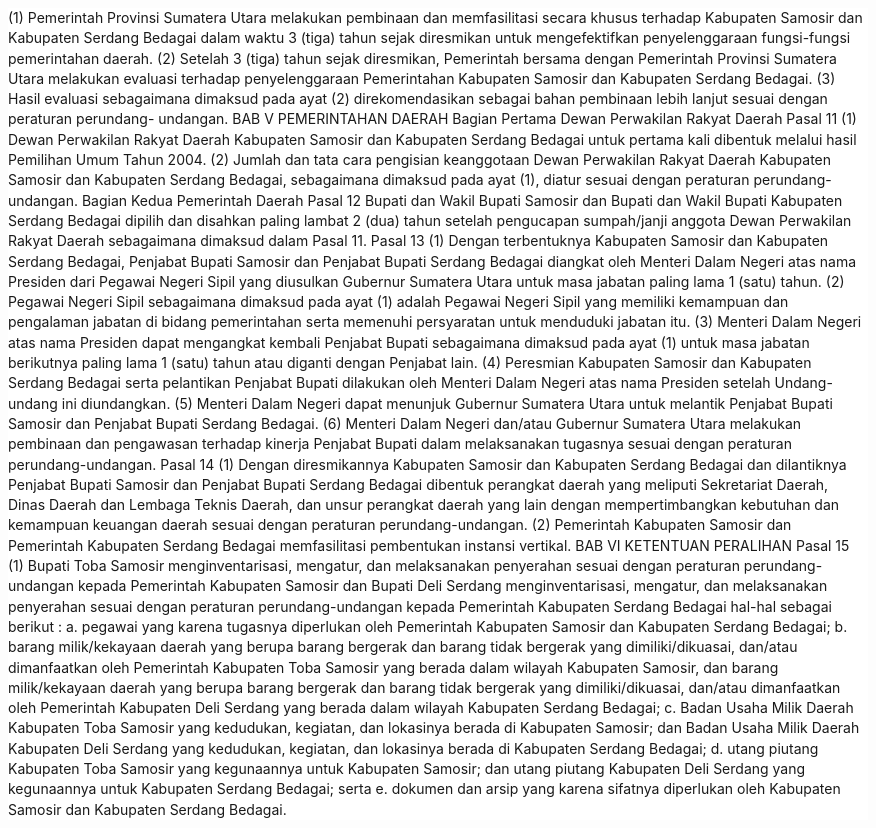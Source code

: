 (1) Pemerintah Provinsi Sumatera Utara melakukan pembinaan dan memfasilitasi secara khusus terhadap Kabupaten Samosir dan Kabupaten Serdang Bedagai dalam waktu 3 (tiga) tahun sejak diresmikan untuk mengefektifkan penyelenggaraan fungsi-fungsi pemerintahan daerah.
(2) Setelah 3 (tiga) tahun sejak diresmikan, Pemerintah bersama dengan Pemerintah Provinsi Sumatera Utara melakukan evaluasi terhadap penyelenggaraan Pemerintahan Kabupaten Samosir dan Kabupaten Serdang Bedagai.
(3) Hasil evaluasi sebagaimana dimaksud pada ayat (2) direkomendasikan sebagai bahan pembinaan lebih lanjut sesuai dengan peraturan perundang- undangan.
BAB V PEMERINTAHAN DAERAH
Bagian Pertama Dewan Perwakilan Rakyat Daerah
Pasal 11
(1) Dewan Perwakilan Rakyat Daerah Kabupaten Samosir dan Kabupaten Serdang Bedagai untuk pertama kali dibentuk melalui hasil Pemilihan Umum Tahun 2004.
(2) Jumlah dan tata cara pengisian keanggotaan Dewan Perwakilan Rakyat Daerah Kabupaten Samosir dan Kabupaten Serdang Bedagai, sebagaimana dimaksud pada ayat (1), diatur sesuai dengan peraturan perundang- undangan.
Bagian Kedua Pemerintah Daerah
Pasal 12
Bupati dan Wakil Bupati Samosir dan Bupati dan Wakil Bupati Kabupaten Serdang Bedagai dipilih dan disahkan paling lambat 2 (dua) tahun setelah pengucapan sumpah/janji anggota Dewan Perwakilan Rakyat Daerah sebagaimana dimaksud dalam Pasal 11.
Pasal 13
(1) Dengan terbentuknya Kabupaten Samosir dan Kabupaten Serdang Bedagai, Penjabat Bupati Samosir dan Penjabat Bupati Serdang Bedagai diangkat oleh Menteri Dalam Negeri atas nama Presiden dari Pegawai Negeri Sipil yang diusulkan Gubernur Sumatera Utara untuk masa jabatan paling lama 1 (satu) tahun.
(2) Pegawai Negeri Sipil sebagaimana dimaksud pada ayat (1) adalah Pegawai Negeri Sipil yang memiliki kemampuan dan pengalaman jabatan di bidang pemerintahan serta memenuhi persyaratan untuk menduduki jabatan itu.
(3) Menteri Dalam Negeri atas nama Presiden dapat mengangkat kembali Penjabat Bupati sebagaimana dimaksud pada ayat (1) untuk masa jabatan berikutnya paling lama 1 (satu) tahun atau diganti dengan Penjabat lain.
(4) Peresmian Kabupaten Samosir dan Kabupaten Serdang Bedagai serta pelantikan Penjabat Bupati dilakukan oleh Menteri Dalam Negeri atas nama Presiden setelah Undang-undang ini diundangkan.
(5) Menteri Dalam Negeri dapat menunjuk Gubernur Sumatera Utara untuk melantik Penjabat Bupati Samosir dan Penjabat Bupati Serdang Bedagai.
(6) Menteri Dalam Negeri dan/atau Gubernur Sumatera Utara melakukan pembinaan dan pengawasan terhadap kinerja Penjabat Bupati dalam melaksanakan tugasnya sesuai dengan peraturan perundang-undangan.
Pasal 14
(1) Dengan diresmikannya Kabupaten Samosir dan Kabupaten Serdang Bedagai dan dilantiknya Penjabat Bupati Samosir dan Penjabat Bupati Serdang Bedagai dibentuk perangkat daerah yang meliputi Sekretariat Daerah, Dinas Daerah dan Lembaga Teknis Daerah, dan unsur perangkat daerah yang lain dengan mempertimbangkan kebutuhan dan kemampuan keuangan daerah sesuai dengan peraturan perundang-undangan.
(2) Pemerintah Kabupaten Samosir dan Pemerintah Kabupaten Serdang Bedagai memfasilitasi pembentukan instansi vertikal.
BAB VI KETENTUAN PERALIHAN
Pasal 15
(1) Bupati Toba Samosir menginventarisasi, mengatur, dan melaksanakan penyerahan sesuai dengan peraturan perundang-undangan kepada Pemerintah Kabupaten Samosir dan Bupati Deli Serdang menginventarisasi, mengatur, dan melaksanakan penyerahan sesuai dengan peraturan perundang-undangan kepada Pemerintah Kabupaten Serdang Bedagai hal-hal sebagai berikut :
a. pegawai yang karena tugasnya diperlukan oleh Pemerintah Kabupaten Samosir dan Kabupaten Serdang Bedagai;
b. barang milik/kekayaan daerah yang berupa barang bergerak dan barang tidak bergerak yang dimiliki/dikuasai, dan/atau dimanfaatkan oleh Pemerintah Kabupaten Toba Samosir yang berada dalam wilayah Kabupaten Samosir, dan barang milik/kekayaan daerah yang berupa barang bergerak dan barang tidak bergerak yang dimiliki/dikuasai, dan/atau dimanfaatkan oleh Pemerintah Kabupaten Deli Serdang yang berada dalam wilayah Kabupaten Serdang Bedagai;
c. Badan Usaha Milik Daerah Kabupaten Toba Samosir yang kedudukan, kegiatan, dan lokasinya berada di Kabupaten Samosir; dan Badan Usaha Milik Daerah Kabupaten Deli Serdang yang kedudukan, kegiatan, dan lokasinya berada di Kabupaten Serdang Bedagai;
d. utang piutang Kabupaten Toba Samosir yang kegunaannya untuk Kabupaten Samosir; dan utang piutang Kabupaten Deli Serdang yang kegunaannya untuk Kabupaten Serdang Bedagai; serta e. dokumen dan arsip yang karena sifatnya diperlukan oleh Kabupaten Samosir dan Kabupaten Serdang Bedagai.